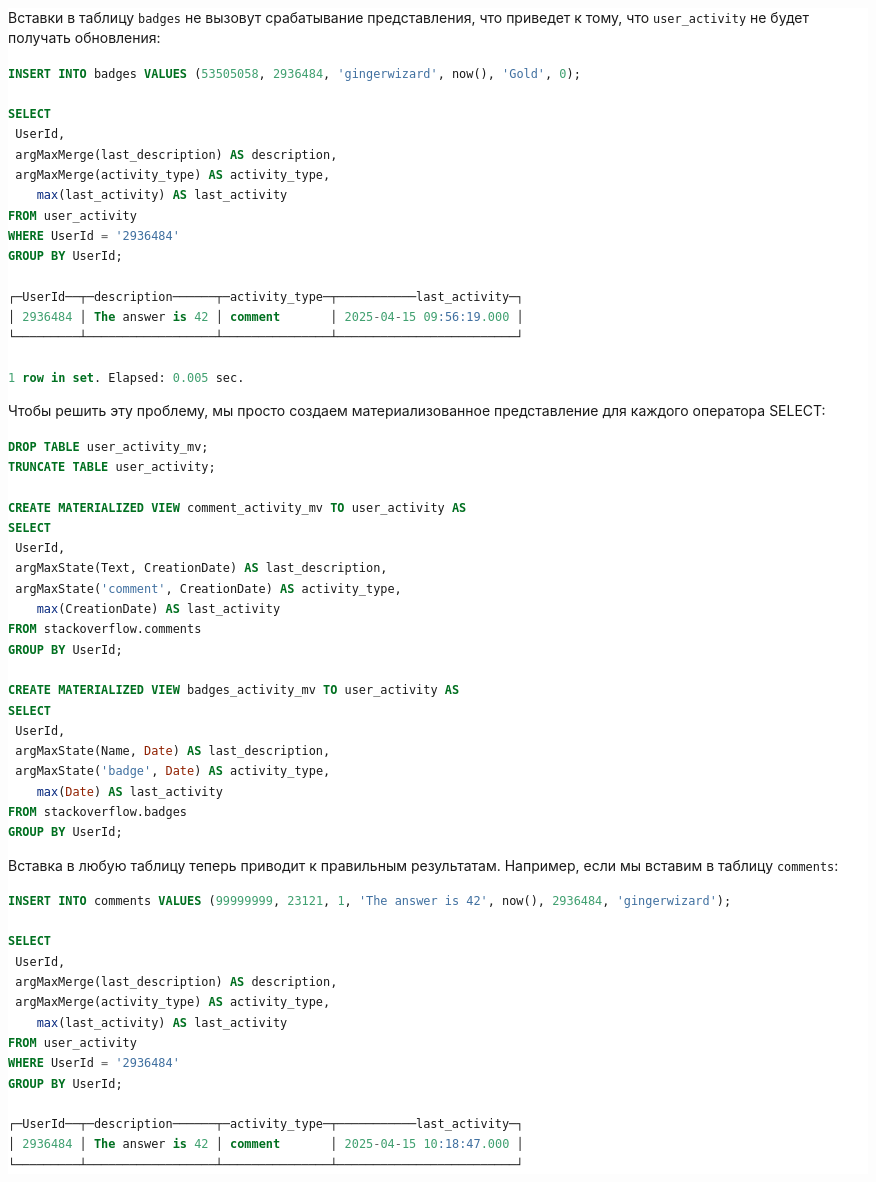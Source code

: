 Вставки в таблицу `badges` не вызовут срабатывание представления, что приведет к тому, что `user_activity` не будет получать обновления:

```sql
INSERT INTO badges VALUES (53505058, 2936484, 'gingerwizard', now(), 'Gold', 0);

SELECT
 UserId,
 argMaxMerge(last_description) AS description,
 argMaxMerge(activity_type) AS activity_type,
    max(last_activity) AS last_activity
FROM user_activity
WHERE UserId = '2936484'
GROUP BY UserId;

┌─UserId──┬─description──────┬─activity_type─┬───────────last_activity─┐
│ 2936484 │ The answer is 42 │ comment       │ 2025-04-15 09:56:19.000 │
└─────────┴──────────────────┴───────────────┴─────────────────────────┘

1 row in set. Elapsed: 0.005 sec.
```

Чтобы решить эту проблему, мы просто создаем материализованное представление для каждого оператора SELECT:

```sql
DROP TABLE user_activity_mv;
TRUNCATE TABLE user_activity;

CREATE MATERIALIZED VIEW comment_activity_mv TO user_activity AS
SELECT
 UserId,
 argMaxState(Text, CreationDate) AS last_description,
 argMaxState('comment', CreationDate) AS activity_type,
    max(CreationDate) AS last_activity
FROM stackoverflow.comments
GROUP BY UserId;

CREATE MATERIALIZED VIEW badges_activity_mv TO user_activity AS
SELECT
 UserId,
 argMaxState(Name, Date) AS last_description,
 argMaxState('badge', Date) AS activity_type,
    max(Date) AS last_activity
FROM stackoverflow.badges
GROUP BY UserId;
```

Вставка в любую таблицу теперь приводит к правильным результатам. Например, если мы вставим в таблицу `comments`:

```sql
INSERT INTO comments VALUES (99999999, 23121, 1, 'The answer is 42', now(), 2936484, 'gingerwizard');

SELECT
 UserId,
 argMaxMerge(last_description) AS description,
 argMaxMerge(activity_type) AS activity_type,
    max(last_activity) AS last_activity
FROM user_activity
WHERE UserId = '2936484'
GROUP BY UserId;

┌─UserId──┬─description──────┬─activity_type─┬───────────last_activity─┐
│ 2936484 │ The answer is 42 │ comment       │ 2025-04-15 10:18:47.000 │
└─────────┴──────────────────┴───────────────┴─────────────────────────┘
```